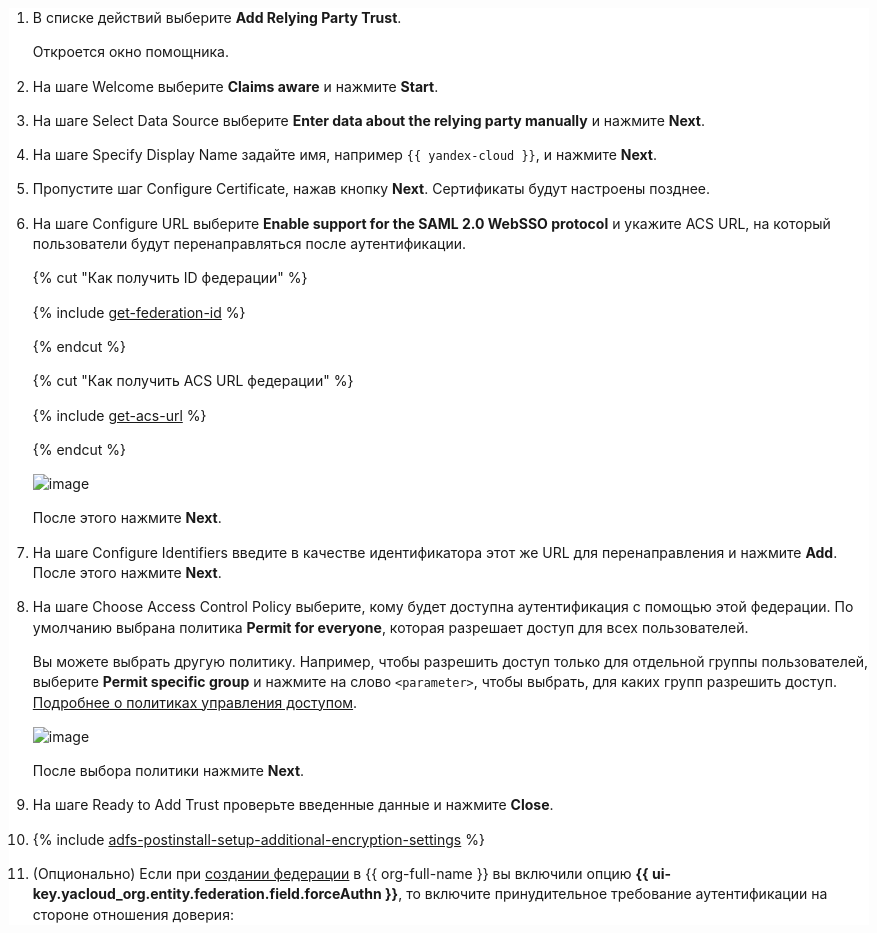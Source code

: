 1. В списке действий выберите **Add Relying Party Trust**.

    Откроется окно помощника.

1. На шаге Welcome выберите **Claims aware** и нажмите **Start**.

1. На шаге Select Data Source выберите **Enter data about the relying party manually** и нажмите **Next**.

1. На шаге Specify Display Name задайте имя, например `{{ yandex-cloud }}`, и нажмите **Next**.

1. Пропустите шаг Configure Certificate, нажав кнопку **Next**. Сертификаты будут настроены позднее.

1. На шаге Configure URL выберите **Enable support for the SAML 2.0 WebSSO protocol** и укажите ACS URL, на который пользователи будут перенаправляться после аутентификации.

   {% cut "Как получить ID федерации" %}

   {% include [get-federation-id](../../../_includes/organization/get-federation-id.md) %}

   {% endcut %}


   {% cut "Как получить ACS URL федерации" %}

   {% include [get-acs-url](../../../_includes/organization/get-acs-url.md) %}

   {% endcut %}



   ![image](../../../_assets/iam/federations/specify-console-sso-link.png)


   После этого нажмите **Next**.

1. На шаге Configure Identifiers введите в качестве идентификатора этот же URL для перенаправления и нажмите **Add**. После этого нажмите **Next**.

1. На шаге Choose Access Control Policy выберите, кому будет доступна аутентификация с помощью этой федерации. По умолчанию выбрана политика **Permit for everyone**, которая разрешает доступ для всех пользователей.

    Вы можете выбрать другую политику. Например, чтобы разрешить доступ только для отдельной группы пользователей, выберите **Permit specific group** и нажмите на слово `<parameter>`, чтобы выбрать, для каких групп разрешить доступ. [Подробнее о политиках управления доступом](https://docs.microsoft.com/en-us/windows-server/identity/ad-fs/operations/access-control-policies-in-ad-fs).

    ![image](../../../_assets/iam/federations/specify-access-policy-ad.png)

    После выбора политики нажмите **Next**.

1. На шаге Ready to Add Trust проверьте введенные данные и нажмите **Close**.

1. {% include [adfs-postinstall-setup-additional-encryption-settings](../../../_includes/organization/adfs-postinstall-setup-additional-encryption-settings.md) %}

1. (Опционально) Если при [создании федерации](#create-federation) в {{ org-full-name }} вы включили опцию **{{ ui-key.yacloud_org.entity.federation.field.forceAuthn }}**, то включите принудительное требование аутентификации на стороне отношения доверия:
